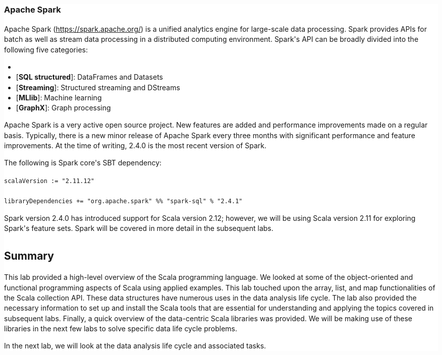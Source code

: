 

### Apache Spark



Apache Spark (<https://spark.apache.org/>) is a unified analytics
engine for large-scale data processing. Spark
provides APIs for batch as well as stream
data processing in a distributed computing
environment. Spark\'s API can be broadly divided into the following five
categories:


- [**Core**]: RDD
- [**SQL structured**]: DataFrames and Datasets
- [**Streaming**]: Structured streaming and DStreams
- [**MLlib**]: Machine learning
- [**GraphX**]: Graph processing

Apache Spark is a very active open source project. New features are
added and performance improvements made on a regular basis. Typically,
there is a new minor release of Apache Spark every three months with
significant performance and feature improvements. At the time of
writing, 2.4.0 is the most recent version of Spark.

The following is Spark core\'s SBT dependency:

```
scalaVersion := "2.11.12"

libraryDependencies += "org.apache.spark" %% "spark-sql" % "2.4.1"
```

Spark version 2.4.0 has introduced support for Scala version 2.12;
however, we will be using Scala version 2.11 for exploring Spark\'s
feature sets. Spark will be covered in more detail in the subsequent
labs.



Summary 
-------------------------



This lab provided a high-level overview of the Scala programming
language. We looked at some of the object-oriented and functional
programming aspects of Scala using applied examples. This lab
touched upon the array, list, and map functionalities of the Scala
collection API. These data structures have numerous uses in the data
analysis life cycle. The lab also provided the necessary information
to set up and install the Scala tools that are essential for
understanding and applying the topics covered in subsequent labs.
Finally, a quick overview of the data-centric Scala libraries was
provided. We will be making use of these libraries in the next few
labs to solve specific data life cycle problems.

In the next lab, we will look at the data analysis life cycle and
associated tasks.
